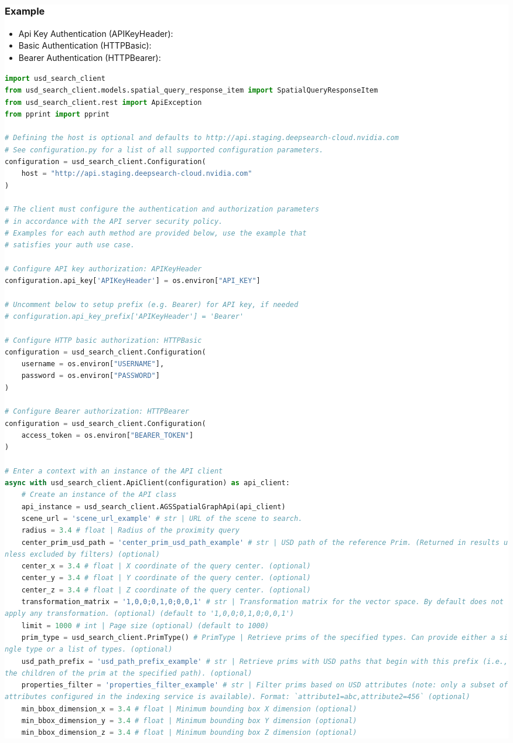 ### Example

* Api Key Authentication (APIKeyHeader):
* Basic Authentication (HTTPBasic):
* Bearer Authentication (HTTPBearer):

```python
import usd_search_client
from usd_search_client.models.spatial_query_response_item import SpatialQueryResponseItem
from usd_search_client.rest import ApiException
from pprint import pprint

# Defining the host is optional and defaults to http://api.staging.deepsearch-cloud.nvidia.com
# See configuration.py for a list of all supported configuration parameters.
configuration = usd_search_client.Configuration(
    host = "http://api.staging.deepsearch-cloud.nvidia.com"
)

# The client must configure the authentication and authorization parameters
# in accordance with the API server security policy.
# Examples for each auth method are provided below, use the example that
# satisfies your auth use case.

# Configure API key authorization: APIKeyHeader
configuration.api_key['APIKeyHeader'] = os.environ["API_KEY"]

# Uncomment below to setup prefix (e.g. Bearer) for API key, if needed
# configuration.api_key_prefix['APIKeyHeader'] = 'Bearer'

# Configure HTTP basic authorization: HTTPBasic
configuration = usd_search_client.Configuration(
    username = os.environ["USERNAME"],
    password = os.environ["PASSWORD"]
)

# Configure Bearer authorization: HTTPBearer
configuration = usd_search_client.Configuration(
    access_token = os.environ["BEARER_TOKEN"]
)

# Enter a context with an instance of the API client
async with usd_search_client.ApiClient(configuration) as api_client:
    # Create an instance of the API class
    api_instance = usd_search_client.AGSSpatialGraphApi(api_client)
    scene_url = 'scene_url_example' # str | URL of the scene to search.
    radius = 3.4 # float | Radius of the proximity query
    center_prim_usd_path = 'center_prim_usd_path_example' # str | USD path of the reference Prim. (Returned in results unless excluded by filters) (optional)
    center_x = 3.4 # float | X coordinate of the query center. (optional)
    center_y = 3.4 # float | Y coordinate of the query center. (optional)
    center_z = 3.4 # float | Z coordinate of the query center. (optional)
    transformation_matrix = '1,0,0;0,1,0;0,0,1' # str | Transformation matrix for the vector space. By default does not apply any transformation. (optional) (default to '1,0,0;0,1,0;0,0,1')
    limit = 1000 # int | Page size (optional) (default to 1000)
    prim_type = usd_search_client.PrimType() # PrimType | Retrieve prims of the specified types. Can provide either a single type or a list of types. (optional)
    usd_path_prefix = 'usd_path_prefix_example' # str | Retrieve prims with USD paths that begin with this prefix (i.e., the children of the prim at the specified path). (optional)
    properties_filter = 'properties_filter_example' # str | Filter prims based on USD attributes (note: only a subset of attributes configured in the indexing service is available). Format: `attribute1=abc,attribute2=456` (optional)
    min_bbox_dimension_x = 3.4 # float | Minimum bounding box X dimension (optional)
    min_bbox_dimension_y = 3.4 # float | Minimum bounding box Y dimension (optional)
    min_bbox_dimension_z = 3.4 # float | Minimum bounding box Z dimension (optional)
```